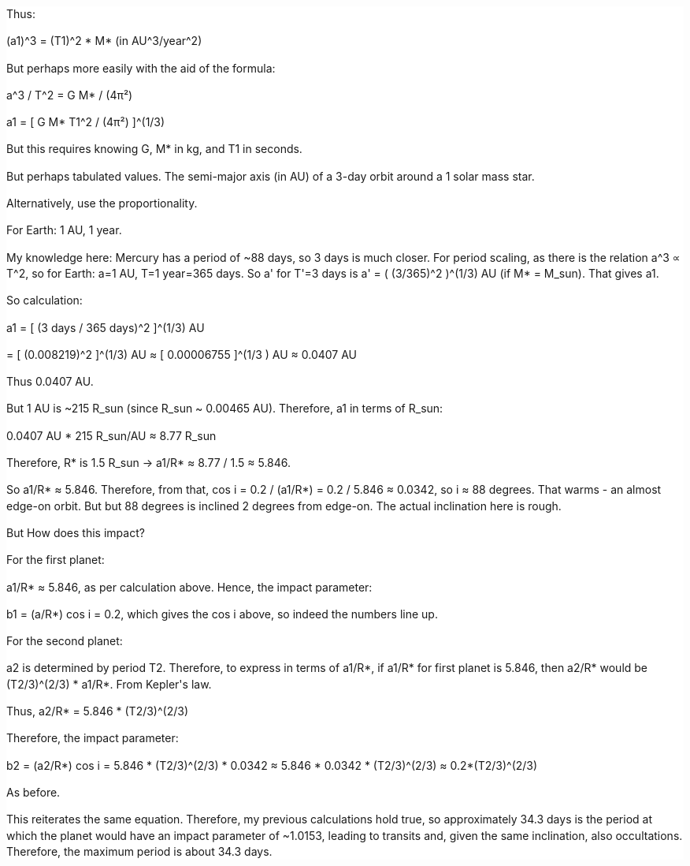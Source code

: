 Thus:

(a1)^3 = (T1)^2 * M* (in AU^3/year^2)

But perhaps more easily with the aid of the formula:

a^3 / T^2 = G M* / (4π²)

a1 = [ G M* T1^2 / (4π²) ]^(1/3)

But this requires knowing G, M* in kg, and T1 in seconds.

But perhaps tabulated values. The semi-major axis (in AU) of a 3-day orbit around a 1 solar mass star.

Alternatively, use the proportionality.

For Earth: 1 AU, 1 year.

My knowledge here: Mercury has a period of ~88 days, so 3 days is much closer. For period scaling, as there is the relation a^3 ∝ T^2, so for Earth: a=1 AU, T=1 year=365 days. So a' for T'=3 days is a' = ( (3/365)^2 )^(1/3) AU (if M* = M_sun). That gives a1.

So calculation:

a1 = [ (3 days / 365 days)^2 ]^(1/3) AU

= [ (0.008219)^2 ]^(1/3) AU ≈ [ 0.00006755 ]^(1/3 ) AU ≈ 0.0407 AU

Thus 0.0407 AU.

But 1 AU is ~215 R_sun (since R_sun ~ 0.00465 AU). Therefore, a1 in terms of R_sun:

0.0407 AU * 215 R_sun/AU ≈ 8.77 R_sun

Therefore, R* is 1.5 R_sun → a1/R* ≈ 8.77 / 1.5 ≈ 5.846.

So a1/R* ≈ 5.846. Therefore, from that, cos i = 0.2 / (a1/R*) = 0.2 / 5.846 ≈ 0.0342, so i ≈ 88 degrees. That warms - an almost edge-on orbit. But but 88 degrees is inclined 2 degrees from edge-on. The actual inclination here is rough.

But How does this impact?

For the first planet:

a1/R* ≈ 5.846, as per calculation above. Hence, the impact parameter:

b1 = (a/R*) cos i = 0.2, which gives the cos i above, so indeed the numbers line up.

For the second planet:

a2 is determined by period T2. Therefore, to express in terms of a1/R*, if a1/R* for first planet is 5.846, then a2/R* would be (T2/3)^(2/3) * a1/R*. From Kepler's law.

Thus, a2/R* = 5.846 * (T2/3)^(2/3)

Therefore, the impact parameter:

b2 = (a2/R*) cos i = 5.846 * (T2/3)^(2/3) * 0.0342 ≈ 5.846 * 0.0342 * (T2/3)^(2/3) ≈ 0.2*(T2/3)^(2/3)

As before.

This reiterates the same equation. Therefore, my previous calculations hold true, so approximately 34.3 days is the period at which the planet would have an impact parameter of ~1.0153, leading to transits and, given the same inclination, also occultations. Therefore, the maximum period is about 34.3 days.
